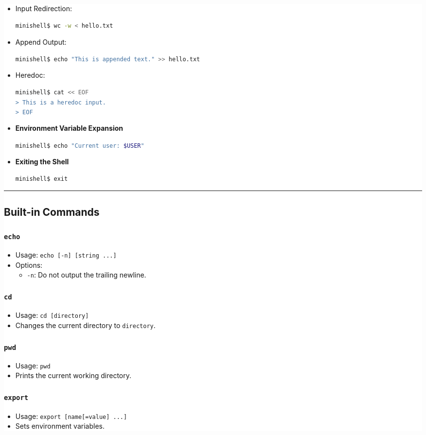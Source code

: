   - Input Redirection:

    ```bash
    minishell$ wc -w < hello.txt
    ```

  - Append Output:

    ```bash
    minishell$ echo "This is appended text." >> hello.txt
    ```

  - Heredoc:

    ```bash
    minishell$ cat << EOF
    > This is a heredoc input.
    > EOF
    ```

- **Environment Variable Expansion**

  ```bash
  minishell$ echo "Current user: $USER"
  ```

- **Exiting the Shell**

  ```bash
  minishell$ exit
  ```

---

## Built-in Commands

### `echo`

- Usage: `echo [-n] [string ...]`
- Options:
  - `-n`: Do not output the trailing newline.

### `cd`

- Usage: `cd [directory]`
- Changes the current directory to `directory`.

### `pwd`

- Usage: `pwd`
- Prints the current working directory.

### `export`

- Usage: `export [name[=value] ...]`
- Sets environment variables.
